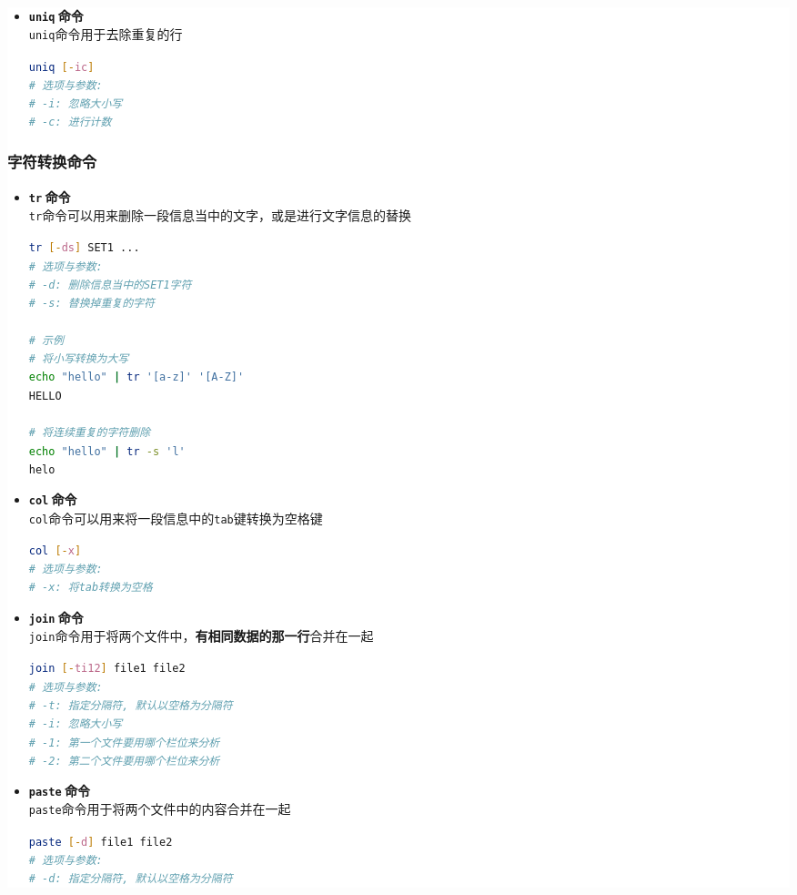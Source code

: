- **`uniq` 命令**<br>
  `uniq`命令用于去除重复的行
  ```bash
  uniq [-ic]
  # 选项与参数:
  # -i: 忽略大小写
  # -c: 进行计数
  ```

### 字符转换命令

- **`tr` 命令**<br>
  `tr`命令可以用来删除一段信息当中的文字，或是进行文字信息的替换

  ```bash
  tr [-ds] SET1 ...
  # 选项与参数:
  # -d: 删除信息当中的SET1字符
  # -s: 替换掉重复的字符

  # 示例
  # 将小写转换为大写
  echo "hello" | tr '[a-z]' '[A-Z]'
  HELLO

  # 将连续重复的字符删除
  echo "hello" | tr -s 'l'
  helo
  ```

- **`col` 命令**<br>
  `col`命令可以用来将一段信息中的`tab`键转换为空格键

  ```bash
  col [-x]
  # 选项与参数:
  # -x: 将tab转换为空格
  ```

- **`join` 命令**<br>
  `join`命令用于将两个文件中，**有相同数据的那一行**合并在一起

  ```bash
  join [-ti12] file1 file2
  # 选项与参数:
  # -t: 指定分隔符, 默认以空格为分隔符
  # -i: 忽略大小写
  # -1: 第一个文件要用哪个栏位来分析
  # -2: 第二个文件要用哪个栏位来分析
  ```

- **`paste` 命令**<br>
  `paste`命令用于将两个文件中的内容合并在一起

  ```bash
  paste [-d] file1 file2
  # 选项与参数:
  # -d: 指定分隔符, 默认以空格为分隔符
  ```
